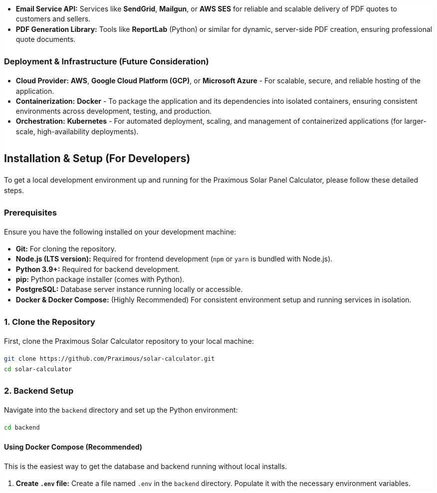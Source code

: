   * **Email Service API:** Services like **SendGrid**, **Mailgun**, or **AWS SES** for reliable and scalable delivery of PDF quotes to customers and sellers.
  * **PDF Generation Library:** Tools like **ReportLab** (Python) or similar for dynamic, server-side PDF creation, ensuring professional quote documents.

### Deployment & Infrastructure (Future Consideration)

* **Cloud Provider:** **AWS**, **Google Cloud Platform (GCP)**, or **Microsoft Azure** - For scalable, secure, and reliable hosting of the application.
* **Containerization:** **Docker** - To package the application and its dependencies into isolated containers, ensuring consistent environments across development, testing, and production.
* **Orchestration:** **Kubernetes** - For automated deployment, scaling, and management of containerized applications (for larger-scale, high-availability deployments).

## Installation & Setup (For Developers)

To get a local development environment up and running for the Praximous Solar Panel Calculator, please follow these detailed steps.

### Prerequisites

Ensure you have the following installed on your development machine:

* **Git:** For cloning the repository.
* **Node.js (LTS version):** Required for frontend development (`npm` or `yarn` is bundled with Node.js).
* **Python 3.9+:** Required for backend development.
* **pip:** Python package installer (comes with Python).
* **PostgreSQL:** Database server instance running locally or accessible.
* **Docker & Docker Compose:** (Highly Recommended) For consistent environment setup and running services in isolation.

### 1\. Clone the Repository

First, clone the Praximous Solar Calculator repository to your local machine:

```bash
git clone https://github.com/Praximous/solar-calculator.git
cd solar-calculator
```

### 2\. Backend Setup

Navigate into the `backend` directory and set up the Python environment:

```bash
cd backend
```

#### Using Docker Compose (Recommended)

This is the easiest way to get the database and backend running without local installs.

1. **Create `.env` file:** Create a file named `.env` in the `backend` directory. Populate it with the necessary environment variables.
